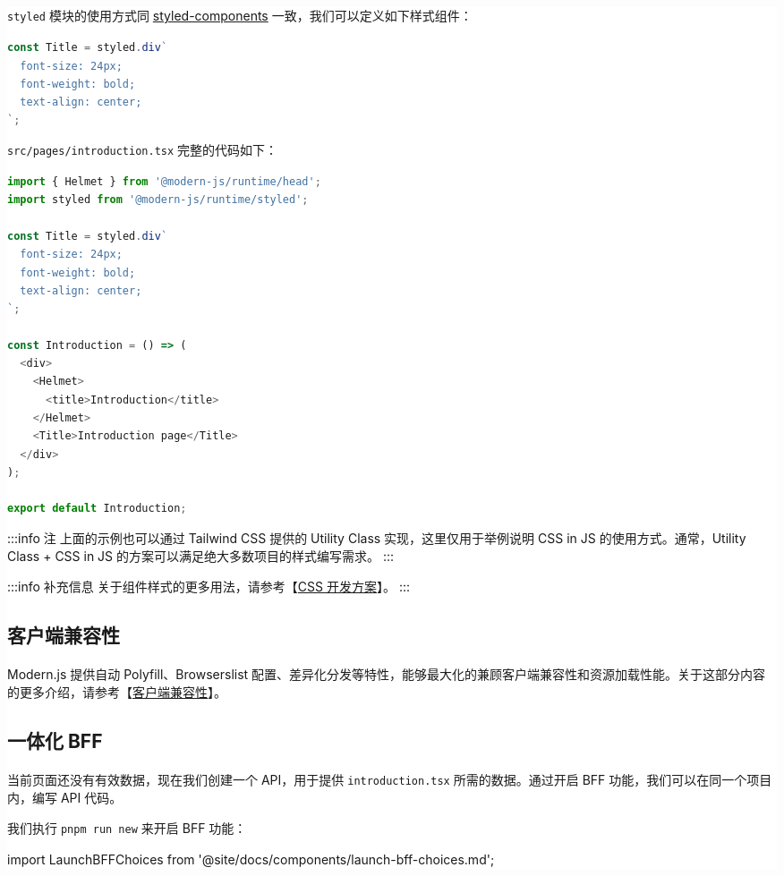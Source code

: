 `styled` 模块的使用方式同 [styled-components](https://styled-components.com/) 一致，我们可以定义如下样式组件：

```js title="src/pages/introduction.tsx"
const Title = styled.div`
  font-size: 24px;
  font-weight: bold;
  text-align: center;
`;
```

`src/pages/introduction.tsx` 完整的代码如下：

```js title="introduction.tsx" {2,4-8,15}
import { Helmet } from '@modern-js/runtime/head';
import styled from '@modern-js/runtime/styled';

const Title = styled.div`
  font-size: 24px;
  font-weight: bold;
  text-align: center;
`;

const Introduction = () => (
  <div>
    <Helmet>
      <title>Introduction</title>
    </Helmet>
    <Title>Introduction page</Title>
  </div>
);

export default Introduction;
```

:::info 注
上面的示例也可以通过 Tailwind CSS 提供的 Utility Class 实现，这里仅用于举例说明 CSS in JS 的使用方式。通常，Utility Class + CSS in JS 的方案可以满足绝大多数项目的样式编写需求。
:::

:::info 补充信息
关于组件样式的更多用法，请参考【[CSS 开发方案](/docs/guides/usages/css/css-in-js)】。
:::

## 客户端兼容性

Modern.js 提供自动 Polyfill、Browserslist 配置、差异化分发等特性，能够最大化的兼顾客户端兼容性和资源加载性能。关于这部分内容的更多介绍，请参考【[客户端兼容性](/docs/guides/usages/compatibility)】。

## 一体化 BFF

当前页面还没有有效数据，现在我们创建一个 API，用于提供 `introduction.tsx` 所需的数据。通过开启 BFF 功能，我们可以在同一个项目内，编写 API 代码。

我们执行 `pnpm run new` 来开启 BFF 功能：

import LaunchBFFChoices from '@site/docs/components/launch-bff-choices.md';
